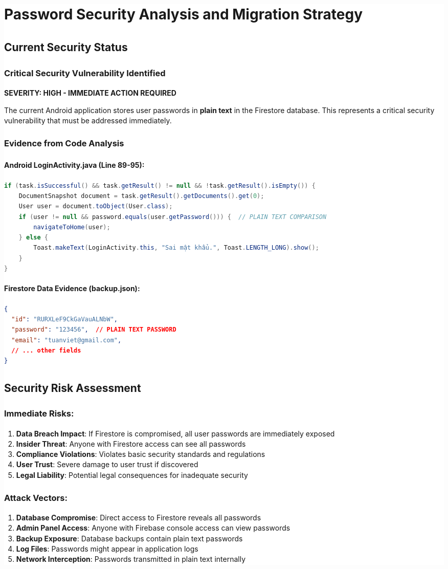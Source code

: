 # Password Security Analysis and Migration Strategy

## Current Security Status

### Critical Security Vulnerability Identified

**SEVERITY: HIGH - IMMEDIATE ACTION REQUIRED**

The current Android application stores user passwords in **plain text** in the Firestore database. This represents a critical security vulnerability that must be addressed immediately.

### Evidence from Code Analysis

#### Android LoginActivity.java (Line 89-95):
```java
if (task.isSuccessful() && task.getResult() != null && !task.getResult().isEmpty()) {
    DocumentSnapshot document = task.getResult().getDocuments().get(0);
    User user = document.toObject(User.class);
    if (user != null && password.equals(user.getPassword())) {  // PLAIN TEXT COMPARISON
        navigateToHome(user);
    } else {
        Toast.makeText(LoginActivity.this, "Sai mật khẩu.", Toast.LENGTH_LONG).show();
    }
}
```

#### Firestore Data Evidence (backup.json):
```json
{
  "id": "RURXLeF9CkGaVauALNbW",
  "password": "123456",  // PLAIN TEXT PASSWORD
  "email": "tuanviet@gmail.com",
  // ... other fields
}
```

## Security Risk Assessment

### Immediate Risks:
1. **Data Breach Impact**: If Firestore is compromised, all user passwords are immediately exposed
2. **Insider Threat**: Anyone with Firestore access can see all passwords
3. **Compliance Violations**: Violates basic security standards and regulations
4. **User Trust**: Severe damage to user trust if discovered
5. **Legal Liability**: Potential legal consequences for inadequate security

### Attack Vectors:
1. **Database Compromise**: Direct access to Firestore reveals all passwords
2. **Admin Panel Access**: Anyone with Firebase console access can view passwords
3. **Backup Exposure**: Database backups contain plain text passwords
4. **Log Files**: Passwords might appear in application logs
5. **Network Interception**: Passwords transmitted in plain text internally
